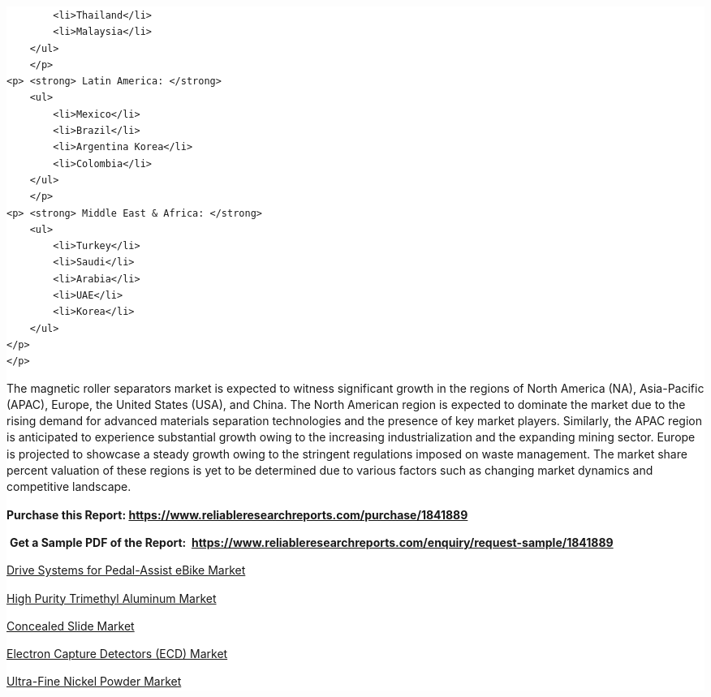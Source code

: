             <li>Thailand</li>
            <li>Malaysia</li>
        </ul>
        </p> 
    <p> <strong> Latin America: </strong>
        <ul>
            <li>Mexico</li>
            <li>Brazil</li>
            <li>Argentina Korea</li>
            <li>Colombia</li>
        </ul>
        </p> 
    <p> <strong> Middle East & Africa: </strong>
        <ul>
            <li>Turkey</li>
            <li>Saudi</li>
            <li>Arabia</li>
            <li>UAE</li>
            <li>Korea</li>
        </ul>
    </p>
    </p>
<p><p>The magnetic roller separators market is expected to witness significant growth in the regions of North America (NA), Asia-Pacific (APAC), Europe, the United States (USA), and China. The North American region is expected to dominate the market due to the rising demand for advanced materials separation technologies and the presence of key market players. Similarly, the APAC region is anticipated to experience substantial growth owing to the increasing industrialization and the expanding mining sector. Europe is projected to showcase a steady growth owing to the stringent regulations imposed on waste management. The market share percent valuation of these regions is yet to be determined due to various factors such as changing market dynamics and competitive landscape.</p></p>
<p><strong>Purchase this Report: <a href="https://www.reliableresearchreports.com/purchase/1841889">https://www.reliableresearchreports.com/purchase/1841889</a></strong></p>
<p>&nbsp;<strong>Get a Sample PDF of the Report:&nbsp;&nbsp;<a href="https://www.reliableresearchreports.com/enquiry/request-sample/1841889">https://www.reliableresearchreports.com/enquiry/request-sample/1841889</a></strong></p>
<p><strong></strong></p>
<p><p><a href="https://www.linkedin.com/pulse/decoding-drive-systems-pedal-assist-ebike-market-deep-dive-latest/">Drive Systems for Pedal-Assist eBike Market</a></p><p><a href="https://medium.com/@omamuller06/high-purity-trimethyl-aluminum-market-size-reveals-the-best-marketing-channels-in-global-industry-82068bf2c9ac">High Purity Trimethyl Aluminum Market</a></p><p><a href="https://medium.com/@eliasmann73/analyzing-concealed-slide-market-global-industry-perspective-and-forecast-2023-to-2030-a42e609d5431">Concealed Slide Market</a></p><p><a href="https://github.com/FassouRP/Market-Research-Report-List-1/blob/main/electron-capture-detectors-ecd-market.md">Electron Capture Detectors (ECD) Market</a></p><p><a href="https://www.linkedin.com/pulse/ultra-fine-nickel-powder-market-insights-players-forecast/">Ultra-Fine Nickel Powder Market</a></p></p>